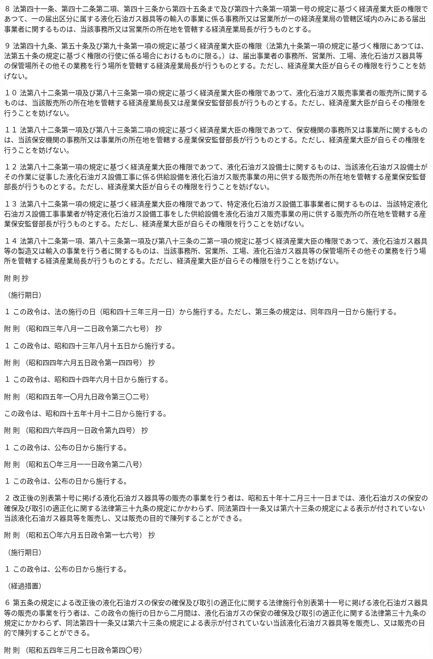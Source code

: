 ８ 法第四十一条、第四十二条第二項、第四十三条から第四十五条まで及び第四十六条第一項第一号の規定に基づく経済産業大臣の権限であつて、一の届出区分に属する液化石油ガス器具等の輸入の事業に係る事務所又は営業所が一の経済産業局の管轄区域内のみにある届出事業者に関するものは、当該事務所又は営業所の所在地を管轄する経済産業局長が行うものとする。

９ 法第四十九条、第五十条及び第九十条第一項の規定に基づく経済産業大臣の権限（法第九十条第一項の規定に基づく権限にあつては、法第五十条の規定に基づく権限の行使に係る場合におけるものに限る。）は、届出事業者の事務所、営業所、工場、液化石油ガス器具等の保管場所その他その業務を行う場所を管轄する経済産業局長が行うものとする。ただし、経済産業大臣が自らその権限を行うことを妨げない。

１０ 法第八十二条第一項及び第八十三条第一項の規定に基づく経済産業大臣の権限であつて、液化石油ガス販売事業者の販売所に関するものは、当該販売所の所在地を管轄する経済産業局長又は産業保安監督部長が行うものとする。ただし、経済産業大臣が自らその権限を行うことを妨げない。

１１ 法第八十二条第一項及び第八十三条第二項の規定に基づく経済産業大臣の権限であつて、保安機関の事務所又は事業所に関するものは、当該保安機関の事務所又は事業所の所在地を管轄する産業保安監督部長が行うものとする。ただし、経済産業大臣が自らその権限を行うことを妨げない。

１２ 法第八十二条第一項の規定に基づく経済産業大臣の権限であつて、液化石油ガス設備士に関するものは、当該液化石油ガス設備士がその作業に従事した液化石油ガス設備工事に係る供給設備を液化石油ガス販売事業の用に供する販売所の所在地を管轄する産業保安監督部長が行うものとする。ただし、経済産業大臣が自らその権限を行うことを妨げない。

１３ 法第八十二条第一項の規定に基づく経済産業大臣の権限であつて、特定液化石油ガス設備工事事業者に関するものは、当該特定液化石油ガス設備工事事業者が特定液化石油ガス設備工事をした供給設備を液化石油ガス販売事業の用に供する販売所の所在地を管轄する産業保安監督部長が行うものとする。ただし、経済産業大臣が自らその権限を行うことを妨げない。

１４ 法第八十二条第一項、第八十三条第一項及び第八十三条の二第一項の規定に基づく経済産業大臣の権限であつて、液化石油ガス器具等の製造又は輸入の事業を行う者に関するものは、当該事務所、営業所、工場、液化石油ガス器具等の保管場所その他その業務を行う場所を管轄する経済産業局長が行うものとする。ただし、経済産業大臣が自らその権限を行うことを妨げない。

附 則 抄

（施行期日）

１ この政令は、法の施行の日（昭和四十三年三月一日）から施行する。ただし、第三条の規定は、同年四月一日から施行する。

附 則 （昭和四三年八月一二日政令第二六七号） 抄

１ この政令は、昭和四十三年八月十五日から施行する。

附 則 （昭和四四年六月五日政令第一四四号） 抄

１ この政令は、昭和四十四年六月十日から施行する。

附 則 （昭和四五年一〇月九日政令第三〇二号）

この政令は、昭和四十五年十月十二日から施行する。

附 則 （昭和四六年四月一日政令第九四号） 抄

１ この政令は、公布の日から施行する。

附 則 （昭和五〇年三月一一日政令第二八号）

１ この政令は、公布の日から施行する。

２ 改正後の別表第十号に掲げる液化石油ガス器具等の販売の事業を行う者は、昭和五十年十二月三十一日までは、液化石油ガスの保安の確保及び取引の適正化に関する法律第三十九条の規定にかかわらず、同法第四十一条又は第六十三条の規定による表示が付されていない当該液化石油ガス器具等を販売し、又は販売の目的で陳列することができる。

附 則 （昭和五〇年六月五日政令第一七六号） 抄

（施行期日）

１ この政令は、公布の日から施行する。

（経過措置）

６ 第五条の規定による改正後の液化石油ガスの保安の確保及び取引の適正化に関する法律施行令別表第十一号に掲げる液化石油ガス器具等の販売の事業を行う者は、この政令の施行の日から二月間は、液化石油ガスの保安の確保及び取引の適正化に関する法律第三十九条の規定にかかわらず、同法第四十一条又は第六十三条の規定による表示が付されていない当該液化石油ガス器具等を販売し、又は販売の目的で陳列することができる。

附 則 （昭和五四年三月二七日政令第四〇号）
